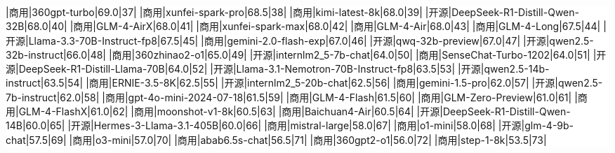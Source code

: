 |商用|360gpt-turbo|69.0|37|
|商用|xunfei-spark-pro|68.5|38|
|商用|kimi-latest-8k|68.0|39|
|开源|DeepSeek-R1-Distill-Qwen-32B|68.0|40|
|商用|GLM-4-AirX|68.0|41|
|商用|xunfei-spark-max|68.0|42|
|商用|GLM-4-Air|68.0|43|
|商用|GLM-4-Long|67.5|44|
|开源|Llama-3.3-70B-Instruct-fp8|67.5|45|
|商用|gemini-2.0-flash-exp|67.0|46|
|开源|qwq-32b-preview|67.0|47|
|开源|qwen2.5-32b-instruct|66.0|48|
|商用|360zhinao2-o1|65.0|49|
|开源|internlm2_5-7b-chat|64.0|50|
|商用|SenseChat-Turbo-1202|64.0|51|
|开源|DeepSeek-R1-Distill-Llama-70B|64.0|52|
|开源|Llama-3.1-Nemotron-70B-Instruct-fp8|63.5|53|
|开源|qwen2.5-14b-instruct|63.5|54|
|商用|ERNIE-3.5-8K|62.5|55|
|开源|internlm2_5-20b-chat|62.5|56|
|商用|gemini-1.5-pro|62.0|57|
|开源|qwen2.5-7b-instruct|62.0|58|
|商用|gpt-4o-mini-2024-07-18|61.5|59|
|商用|GLM-4-Flash|61.5|60|
|商用|GLM-Zero-Preview|61.0|61|
|商用|GLM-4-FlashX|61.0|62|
|商用|moonshot-v1-8k|60.5|63|
|商用|Baichuan4-Air|60.5|64|
|开源|DeepSeek-R1-Distill-Qwen-14B|60.0|65|
|开源|Hermes-3-Llama-3.1-405B|60.0|66|
|商用|mistral-large|58.0|67|
|商用|o1-mini|58.0|68|
|开源|glm-4-9b-chat|57.5|69|
|商用|o3-mini|57.0|70|
|商用|abab6.5s-chat|56.5|71|
|商用|360gpt2-o1|56.0|72|
|商用|step-1-8k|53.5|73|